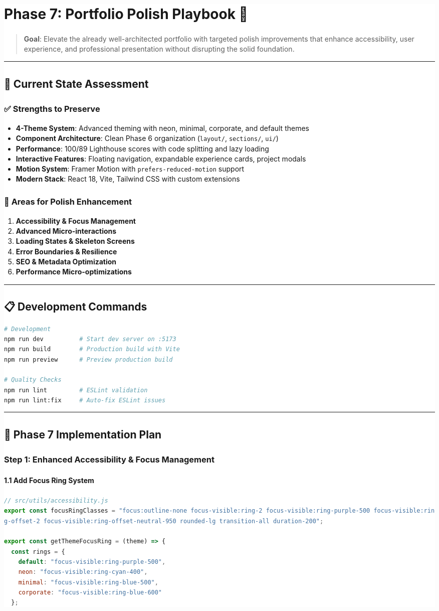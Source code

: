 # Phase 7: Portfolio Polish Playbook 🎨

> **Goal**: Elevate the already well-architected portfolio with targeted polish improvements that enhance accessibility, user experience, and professional presentation without disrupting the solid foundation.

---

## 🎯 Current State Assessment

### ✅ **Strengths to Preserve**
- **4-Theme System**: Advanced theming with neon, minimal, corporate, and default themes
- **Component Architecture**: Clean Phase 6 organization (`layout/`, `sections/`, `ui/`)
- **Performance**: 100/89 Lighthouse scores with code splitting and lazy loading
- **Interactive Features**: Floating navigation, expandable experience cards, project modals
- **Motion System**: Framer Motion with `prefers-reduced-motion` support
- **Modern Stack**: React 18, Vite, Tailwind CSS with custom extensions

### 🔧 **Areas for Polish Enhancement**
1. **Accessibility & Focus Management**
2. **Advanced Micro-interactions**
3. **Loading States & Skeleton Screens**
4. **Error Boundaries & Resilience** 
5. **SEO & Metadata Optimization**
6. **Performance Micro-optimizations**

---

## 📋 Development Commands

```bash
# Development
npm run dev          # Start dev server on :5173
npm run build        # Production build with Vite
npm run preview      # Preview production build

# Quality Checks
npm run lint         # ESLint validation
npm run lint:fix     # Auto-fix ESLint issues
```

---

## 🎨 Phase 7 Implementation Plan

### **Step 1: Enhanced Accessibility & Focus Management**

#### 1.1 Add Focus Ring System
```javascript
// src/utils/accessibility.js
export const focusRingClasses = "focus:outline-none focus-visible:ring-2 focus-visible:ring-purple-500 focus-visible:ring-offset-2 focus-visible:ring-offset-neutral-950 rounded-lg transition-all duration-200";

export const getThemeFocusRing = (theme) => {
  const rings = {
    default: "focus-visible:ring-purple-500",
    neon: "focus-visible:ring-cyan-400", 
    minimal: "focus-visible:ring-blue-500",
    corporate: "focus-visible:ring-blue-600"
  };
```